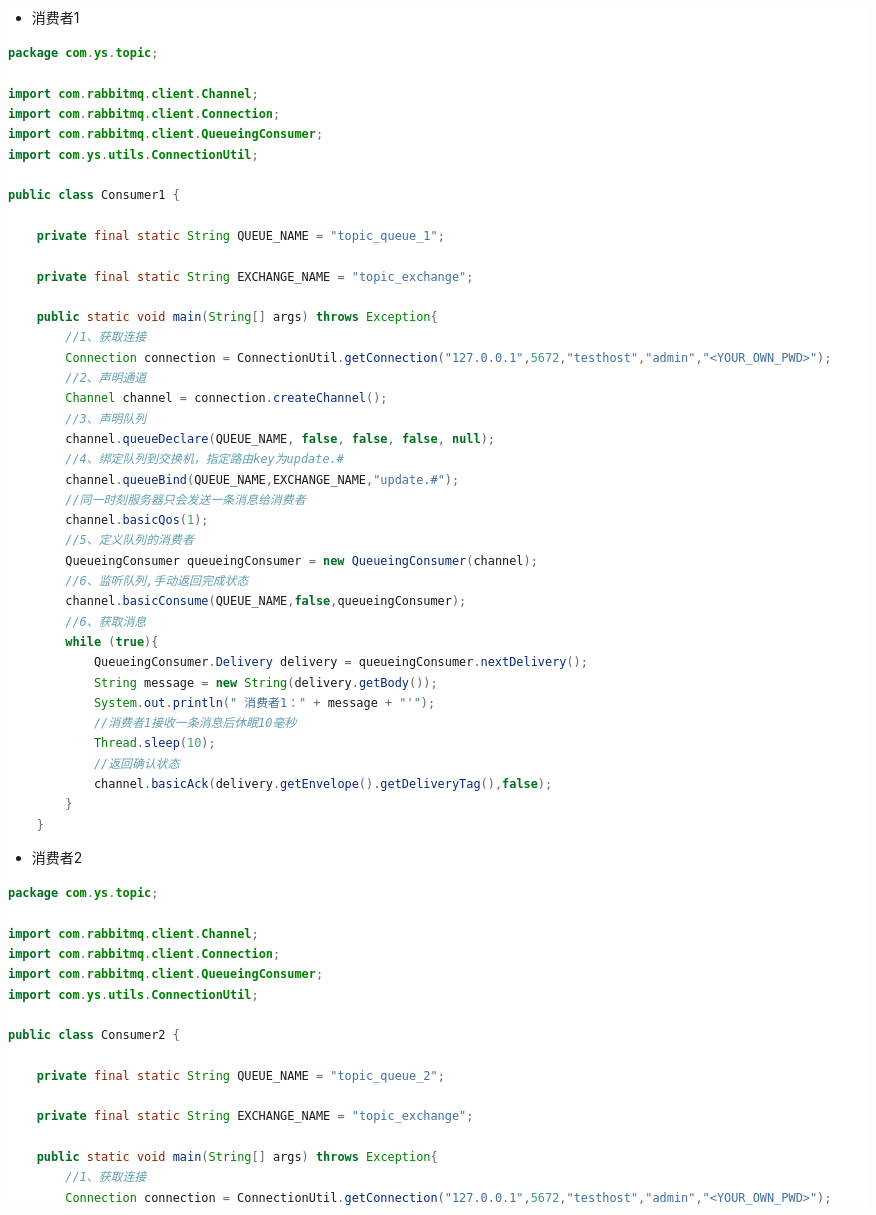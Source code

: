 - 消费者1

```java
package com.ys.topic;

import com.rabbitmq.client.Channel;
import com.rabbitmq.client.Connection;
import com.rabbitmq.client.QueueingConsumer;
import com.ys.utils.ConnectionUtil;

public class Consumer1 {

    private final static String QUEUE_NAME = "topic_queue_1";

    private final static String EXCHANGE_NAME = "topic_exchange";

    public static void main(String[] args) throws Exception{
        //1、获取连接
        Connection connection = ConnectionUtil.getConnection("127.0.0.1",5672,"testhost","admin","<YOUR_OWN_PWD>");
        //2、声明通道
        Channel channel = connection.createChannel();
        //3、声明队列
        channel.queueDeclare(QUEUE_NAME, false, false, false, null);
        //4、绑定队列到交换机，指定路由key为update.#
        channel.queueBind(QUEUE_NAME,EXCHANGE_NAME,"update.#");
        //同一时刻服务器只会发送一条消息给消费者
        channel.basicQos(1);
        //5、定义队列的消费者
        QueueingConsumer queueingConsumer = new QueueingConsumer(channel);
        //6、监听队列,手动返回完成状态
        channel.basicConsume(QUEUE_NAME,false,queueingConsumer);
        //6、获取消息
        while (true){
            QueueingConsumer.Delivery delivery = queueingConsumer.nextDelivery();
            String message = new String(delivery.getBody());
            System.out.println(" 消费者1：" + message + "'");
            //消费者1接收一条消息后休眠10毫秒
            Thread.sleep(10);
            //返回确认状态
            channel.basicAck(delivery.getEnvelope().getDeliveryTag(),false);
        }
    }
```

- 消费者2

```java
package com.ys.topic;

import com.rabbitmq.client.Channel;
import com.rabbitmq.client.Connection;
import com.rabbitmq.client.QueueingConsumer;
import com.ys.utils.ConnectionUtil;

public class Consumer2 {

    private final static String QUEUE_NAME = "topic_queue_2";

    private final static String EXCHANGE_NAME = "topic_exchange";

    public static void main(String[] args) throws Exception{
        //1、获取连接
        Connection connection = ConnectionUtil.getConnection("127.0.0.1",5672,"testhost","admin","<YOUR_OWN_PWD>");
```